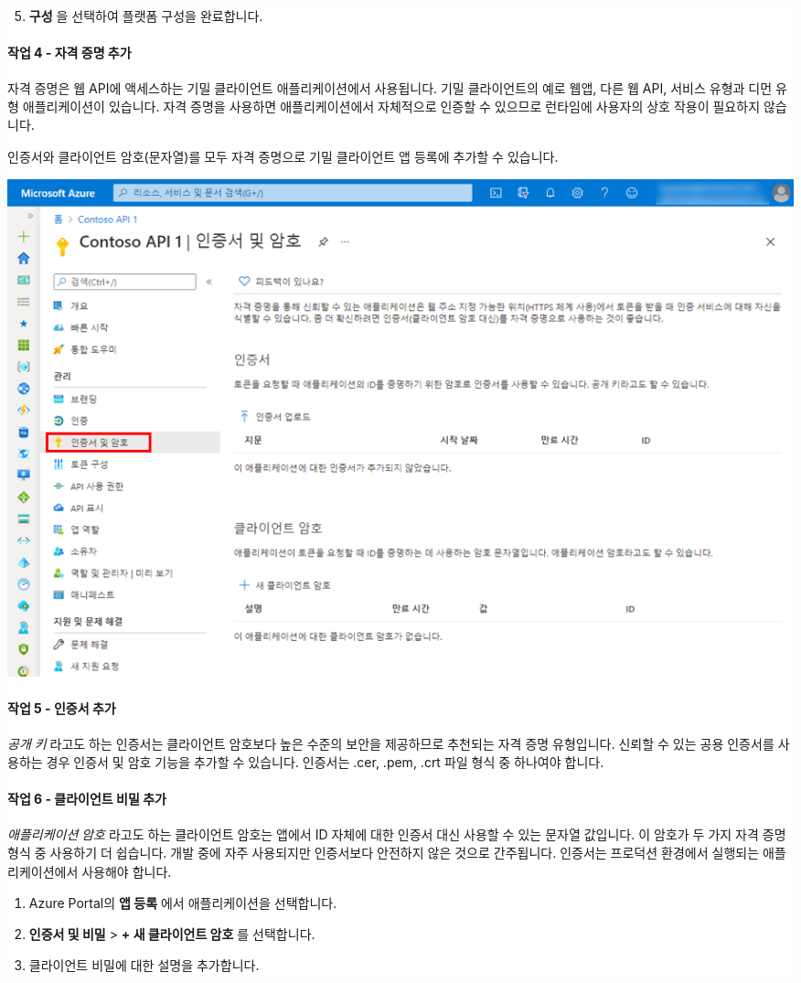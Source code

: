 5. **구성** 을 선택하여 플랫폼 구성을 완료합니다.

#### <a name="task-4---add-credentials"></a>작업 4 - 자격 증명 추가

자격 증명은 웹 API에 액세스하는 기밀 클라이언트 애플리케이션에서 사용됩니다. 기밀 클라이언트의 예로 웹앱, 다른 웹 API, 서비스 유형과 디먼 유형 애플리케이션이 있습니다. 자격 증명을 사용하면 애플리케이션에서 자체적으로 인증할 수 있으므로 런타임에 사용자의 상호 작용이 필요하지 않습니다.

인증서와 클라이언트 암호(문자열)를 모두 자격 증명으로 기밀 클라이언트 앱 등록에 추가할 수 있습니다.

![앱 등록 시 인증서 및 암호 창을 보여주는 Azure Portal 스크린샷](./media/portal-05-app-reg-04-credentials.png)

#### <a name="task-5---add-a-certificate"></a>작업 5 - 인증서 추가

*공개 키* 라고도 하는 인증서는 클라이언트 암호보다 높은 수준의 보안을 제공하므로 추천되는 자격 증명 유형입니다. 신뢰할 수 있는 공용 인증서를 사용하는 경우 인증서 및 암호 기능을 추가할 수 있습니다. 인증서는 .cer, .pem, .crt 파일 형식 중 하나여야 합니다.

#### <a name="task-6---add-a-client-secret"></a>작업 6 - 클라이언트 비밀 추가

*애플리케이션 암호* 라고도 하는 클라이언트 암호는 앱에서 ID 자체에 대한 인증서 대신 사용할 수 있는 문자열 값입니다. 이 암호가 두 가지 자격 증명 형식 중 사용하기 더 쉽습니다. 개발 중에 자주 사용되지만 인증서보다 안전하지 않은 것으로 간주됩니다. 인증서는 프로덕션 환경에서 실행되는 애플리케이션에서 사용해야 합니다.

1. Azure Portal의 **앱 등록** 에서 애플리케이션을 선택합니다.

2. **인증서 및 비밀** >  **+ 새 클라이언트 암호** 를 선택합니다.

3. 클라이언트 비밀에 대한 설명을 추가합니다.
